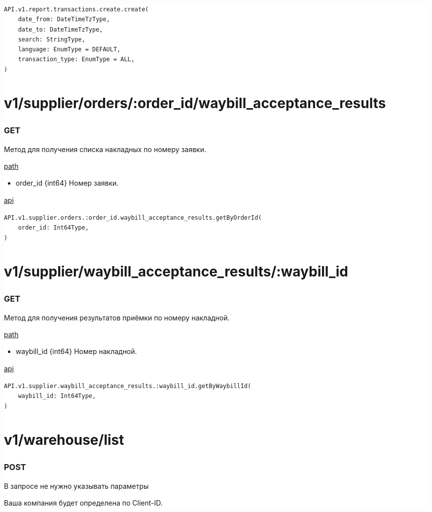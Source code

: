 ```
API.v1.report.transactions.create.create(
    date_from: DateTimeTzType,
    date_to: DateTimeTzType,
    search: StringType,
    language: EnumType = DEFAULT,
    transaction_type: EnumType = ALL,
)
```   

# v1/supplier/orders/:order_id/waybill_acceptance_results

### GET

Метод для получения списка накладных по номеру заявки.

<u>path</u>   

* order_id {int64} Номер заявки.   

<u>api</u>   

```
API.v1.supplier.orders.:order_id.waybill_acceptance_results.getByOrderId(
    order_id: Int64Type,
)
```   

# v1/supplier/waybill_acceptance_results/:waybill_id

### GET

Метод для получения результатов приёмки по номеру накладной.

<u>path</u>   

* waybill_id {int64} Номер накладной.   

<u>api</u>   

```
API.v1.supplier.waybill_acceptance_results.:waybill_id.getByWaybillId(
    waybill_id: Int64Type,
)
```   

# v1/warehouse/list

### POST

В запросе не нужно указывать параметры

Ваша компания будет определена по Client-ID.
